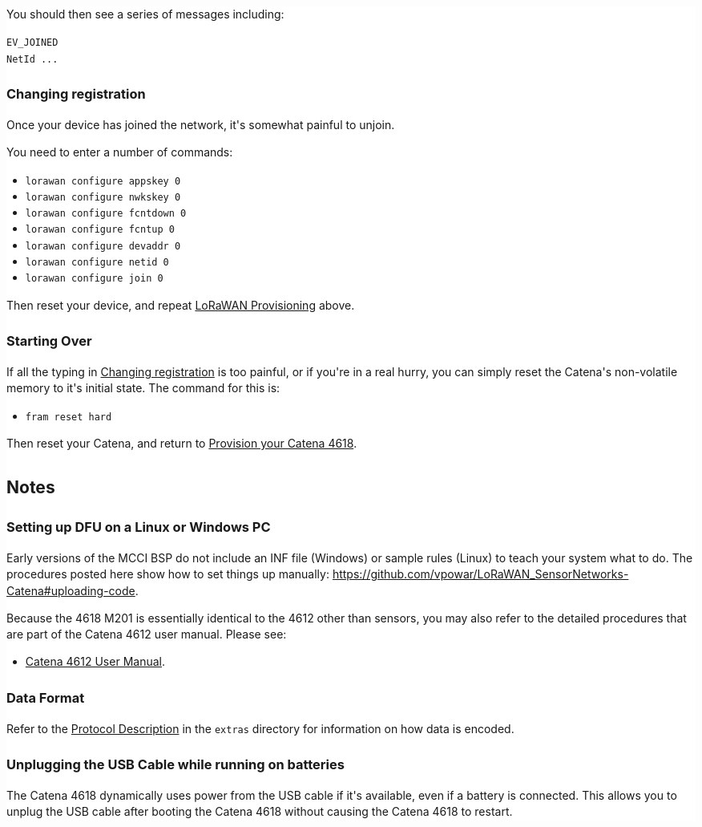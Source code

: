 You should then see a series of messages including:

```console
EV_JOINED
NetId ...
```

### Changing registration

Once your device has joined the network, it's somewhat painful to unjoin.

You need to enter a number of commands:

- `lorawan configure appskey 0`
- `lorawan configure nwkskey 0`
- `lorawan configure fcntdown 0`
- `lorawan configure fcntup 0`
- `lorawan configure devaddr 0`
- `lorawan configure netid 0`
- `lorawan configure join 0`

Then reset your device, and repeat [LoRaWAN Provisioning](#lorawan-provisioning) above.

### Starting Over

If all the typing in [Changing registration](#changing-registration) is too painful, or if you're in a real hurry, you can simply reset the Catena's non-volatile memory to it's initial state. The command for this is:

- `fram reset hard`

Then reset your Catena, and return to [Provision your Catena 4618](#provision-your-catena-4618).

## Notes

### Setting up DFU on a Linux or Windows PC

Early versions of the MCCI BSP do not include an INF file (Windows) or sample rules (Linux) to teach your system what to do. The procedures posted here show how to set things up manually: https://github.com/vpowar/LoRaWAN_SensorNetworks-Catena#uploading-code.

Because the 4618 M201 is essentially identical to the 4612 other than sensors, you may also refer to the detailed procedures that are part of the Catena 4612 user manual. Please see:

- [Catena 4612 User Manual](https://github.com/mcci-catena/HW-Designs/blob/master/Boards/Catena-4611_4612/234001173a_(Catena-4612-User-Manual).pdf).

### Data Format

Refer to the [Protocol Description](../extras/catena-message-port3-format.md) in the `extras` directory for information on how data is encoded.

### Unplugging the USB Cable while running on batteries

The Catena 4618 dynamically uses power from the USB cable if it's available, even if a battery is connected. This allows you to unplug the USB cable after booting the Catena 4618 without causing the Catena 4618 to restart.
